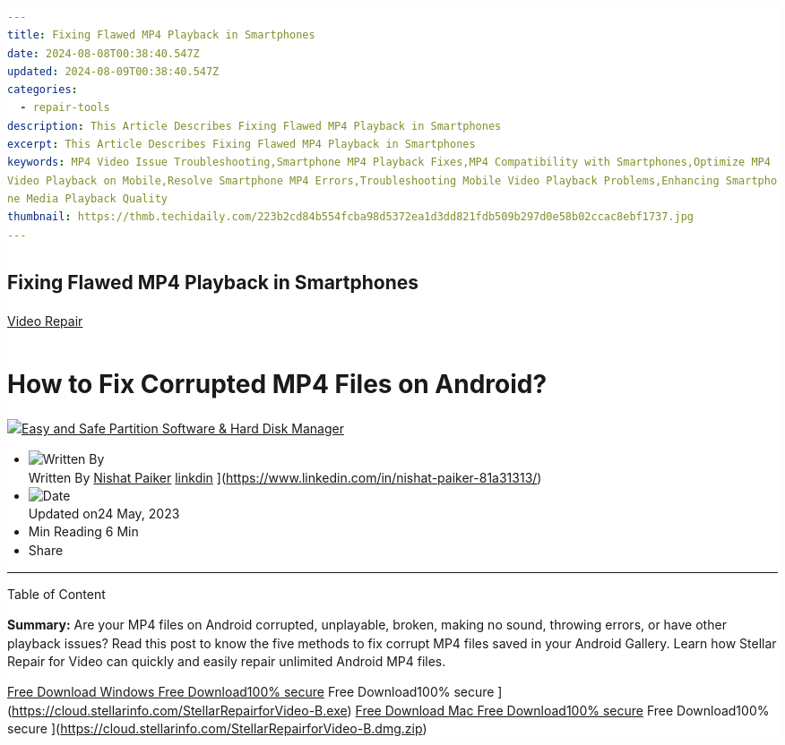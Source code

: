```yaml
---
title: Fixing Flawed MP4 Playback in Smartphones
date: 2024-08-08T00:38:40.547Z
updated: 2024-08-09T00:38:40.547Z
categories:
  - repair-tools
description: This Article Describes Fixing Flawed MP4 Playback in Smartphones
excerpt: This Article Describes Fixing Flawed MP4 Playback in Smartphones
keywords: MP4 Video Issue Troubleshooting,Smartphone MP4 Playback Fixes,MP4 Compatibility with Smartphones,Optimize MP4 Video Playback on Mobile,Resolve Smartphone MP4 Errors,Troubleshooting Mobile Video Playback Problems,Enhancing Smartphone Media Playback Quality
thumbnail: https://thmb.techidaily.com/223b2cd84b554fcba98d5372ea1d3dd821fdb509b297d0e58b02ccac8ebf1737.jpg
---
```


## Fixing Flawed MP4 Playback in Smartphones

[Video Repair](https://tools.techidaily.com/stellardata-recovery/buy-now/)

# How to Fix Corrupted MP4 Files on Android?


<a href="https://secure.2checkout.com/order/checkout.php?PRODS=22741618&QTY=1&AFFILIATE=108875&CART=1"><img src="https://www.diskpart.com/resource/images/index/dp-index-img-banner-people@2x.png" border="0">Easy and Safe Partition Software & Hard Disk Manager</a>

* ![Written By](https://cdn-cmlep.nitrocdn.com/DLSjJVyzoVcUgUSBlgyEUoGMDKLbWXQr/assets/desktop/optimized/rev-636f8fd/secure.gravatar.com/avatar/51230a434c190250f4ff6504ca157fb6.e5852926d79de076a92e11afdcfd065c)  
 Written By [Nishat Paiker](https://tools.techidaily.com/stellardata-recovery/buy-now/) [linkdin](https://cdn-cmlep.nitrocdn.com/DLSjJVyzoVcUgUSBlgyEUoGMDKLbWXQr/assets/images/optimized/rev-636f8fd/www.stellarinfo.com/public/frontEnd/images/author/linkdin.jpg) ](https://www.linkedin.com/in/nishat-paiker-81a31313/)
* ![Date](https://cdn-cmlep.nitrocdn.com/DLSjJVyzoVcUgUSBlgyEUoGMDKLbWXQr/assets/images/optimized/rev-636f8fd/www.stellarinfo.com/public/frontEnd/images/author/clender.jpg)  
 Updated on24 May, 2023
* Min Reading 6  Min
* Share

---

Table of Content

**Summary:** Are your MP4 files on Android corrupted, unplayable, broken, making no sound, throwing errors, or have other playback issues? Read this post to know the five methods to fix corrupt MP4 files saved in your Android Gallery. Learn how Stellar Repair for Video can quickly and easily repair unlimited Android MP4 files.

[Free Download Windows  Free Download100% secure](https://cdn-cmlep.nitrocdn.com/DLSjJVyzoVcUgUSBlgyEUoGMDKLbWXQr/assets/images/optimized/rev-636f8fd/www.stellarinfo.com/blog/wp-content/themes/stellarblog2024/images/windows.svg)  Free Download100% secure ](https://cloud.stellarinfo.com/StellarRepairforVideo-B.exe) [Free Download Mac  Free Download100% secure](https://cdn-cmlep.nitrocdn.com/DLSjJVyzoVcUgUSBlgyEUoGMDKLbWXQr/assets/images/source/rev-636f8fd/www.stellarinfo.com/blog/wp-content/themes/stellarblog2024/images/mac-os.svg)  Free Download100% secure ](https://cloud.stellarinfo.com/StellarRepairforVideo-B.dmg.zip)
